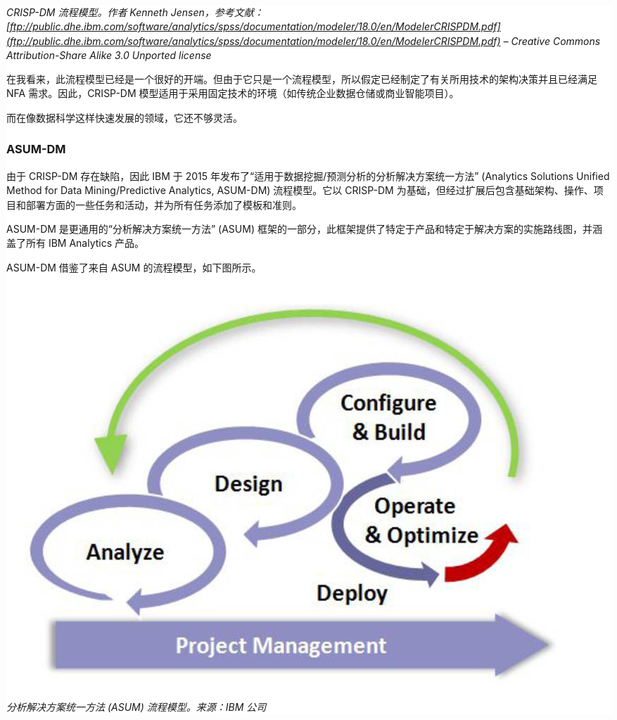 _CRISP-DM 流程模型。作者 Kenneth Jensen，参考文献：
[ftp://public.dhe.ibm.com/software/analytics/spss/documentation/modeler/18.0/en/ModelerCRISPDM.pdf](ftp://public.dhe.ibm.com/software/analytics/spss/documentation/modeler/18.0/en/ModelerCRISPDM.pdf) – Creative Commons Attribution-Share Alike 3.0 Unported license_

在我看来，此流程模型已经是一个很好的开端。但由于它只是一个流程模型，所以假定已经制定了有关所用技术的架构决策并且已经满足 NFA 需求。因此，CRISP-DM 模型适用于采用固定技术的环境（如传统企业数据仓储或商业智能项目）。

而在像数据科学这样快速发展的领域，它还不够灵活。

### ASUM-DM

由于 CRISP-DM 存在缺陷，因此 IBM 于 2015 年发布了“适用于数据挖掘/预测分析的分析解决方案统一方法”
(Analytics Solutions Unified
Method for Data Mining/Predictive Analytics, ASUM-DM) 流程模型。它以 CRISP-DM 为基础，但经过扩展后包含基础架构、操作、项目和部署方面的一些任务和活动，并为所有任务添加了模板和准则。

ASUM-DM 是更通用的“分析解决方案统一方法” (ASUM) 框架的一部分，此框架提供了特定于产品和特定于解决方案的实施路线图，并涵盖了所有 IBM Analytics 产品。

ASUM-DM 借鉴了来自 ASUM 的流程模型，如下图所示。

![asum-method](../ibm_articles_img/architectural-thinking-in-the-wild-west-of-data-science_images_asum-method.jpg)

_分析解决方案统一方法 (ASUM) 流程模型。来源：IBM 公司_
